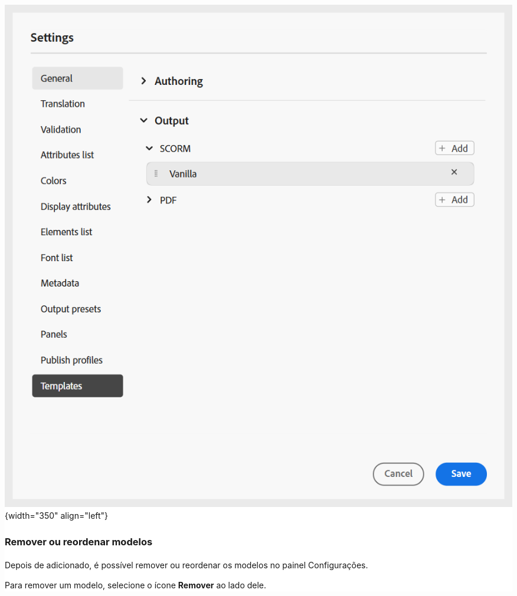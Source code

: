    ![](assets/scorm-template-added.png){width="350" align="left"}

### Remover ou reordenar modelos

Depois de adicionado, é possível remover ou reordenar os modelos no painel Configurações.

Para remover um modelo, selecione o ícone **Remover** ao lado dele.
